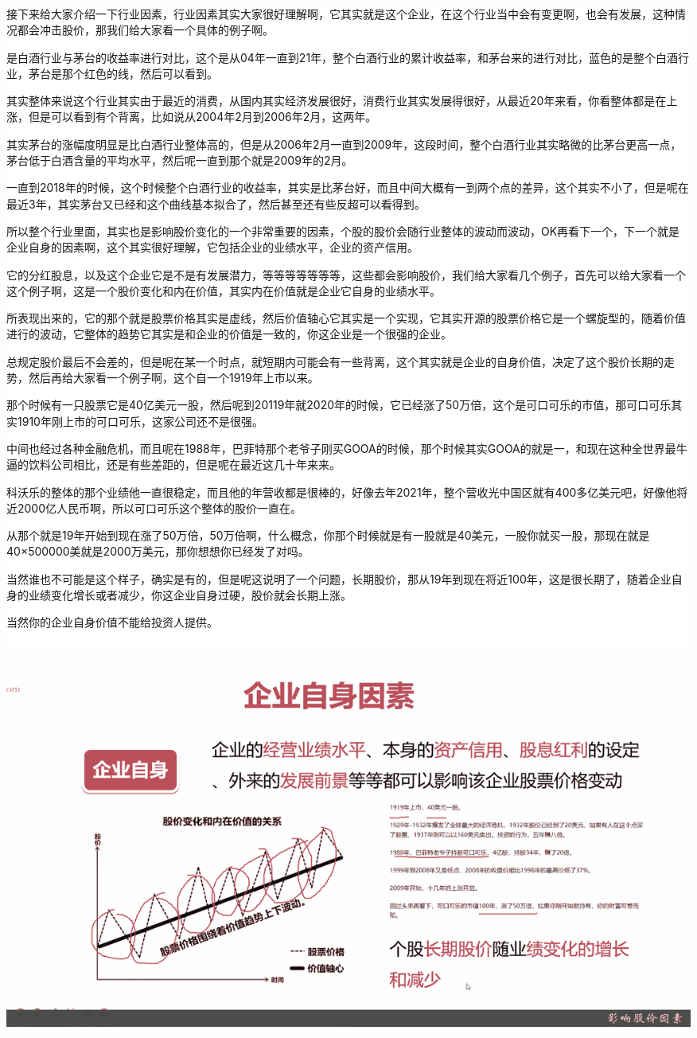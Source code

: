 接下来给大家介绍一下行业因素，行业因素其实大家很好理解啊，它其实就是这个企业，在这个行业当中会有变更啊，也会有发展，这种情况都会冲击股价，那我们给大家看一个具体的例子啊。

是白酒行业与茅台的收益率进行对比，这个是从04年一直到21年，整个白酒行业的累计收益率，和茅台来的进行对比，蓝色的是整个白酒行业，茅台是那个红色的线，然后可以看到。

其实整体来说这个行业其实由于最近的消费，从国内其实经济发展很好，消费行业其实发展得很好，从最近20年来看，你看整体都是在上涨，但是可以看到有个背离，比如说从2004年2月到2006年2月，这两年。

其实茅台的涨幅度明显是比白酒行业整体高的，但是从2006年2月一直到2009年，这段时间，整个白酒行业其实略微的比茅台更高一点，茅台低于白酒含量的平均水平，然后呢一直到那个就是2009年的2月。

一直到2018年的时候，这个时候整个白酒行业的收益率，其实是比茅台好，而且中间大概有一到两个点的差异，这个其实不小了，但是呢在最近3年，其实茅台又已经和这个曲线基本拟合了，然后甚至还有些反超可以看得到。

所以整个行业里面，其实也是影响股价变化的一个非常重要的因素，个股的股价会随行业整体的波动而波动，OK再看下一个，下一个就是企业自身的因素啊，这个其实很好理解，它包括企业的业绩水平，企业的资产信用。

它的分红股息，以及这个企业它是不是有发展潜力，等等等等等等等，这些都会影响股价，我们给大家看几个例子，首先可以给大家看一个这个例子啊，这是一个股价变化和内在价值，其实内在价值就是企业它自身的业绩水平。

所表现出来的，它的那个就是股票价格其实是虚线，然后价值轴心它其实是一个实现，它其实开源的股票价格它是一个螺旋型的，随着价值进行的波动，它整体的趋势它其实是和企业的价值是一致的，你这企业是一个很强的企业。

总规定股价最后不会差的，但是呢在某一个时点，就短期内可能会有一些背离，这个其实就是企业的自身价值，决定了这个股价长期的走势，然后再给大家看一个例子啊，这个自一个1919年上市以来。

那个时候有一只股票它是40亿美元一股，然后呢到20119年就2020年的时候，它已经涨了50万倍，这个是可口可乐的市值，那可口可乐其实1910年刚上市的可口可乐，这家公司还不是很强。

中间也经过各种金融危机，而且呢在1988年，巴菲特那个老爷子刚买GOOA的时候，那个时候其实GOOA的就是一，和现在这种全世界最牛逼的饮料公司相比，还是有些差距的，但是呢在最近这几十年来来。

科沃乐的整体的那个业绩他一直很稳定，而且他的年营收都是很棒的，好像去年2021年，整个营收光中国区就有400多亿美元吧，好像他将近2000亿人民币啊，所以可口可乐这个整体的股价一直在。

从那个就是19年开始到现在涨了50万倍，50万倍啊，什么概念，你那个时候就是有一股就是40美元，一股你就买一股，那现在就是40×500000美就是2000万美元，那你想想你已经发了对吗。

当然谁也不可能是这个样子，确实是有的，但是呢这说明了一个问题，长期股价，那从19年到现在将近100年，这是很长期了，随着企业自身的业绩变化增长或者减少，你这企业自身过硬，股价就会长期上涨。

当然你的企业自身价值不能给投资人提供。

![](img/eb27b91fea28a6d90ef73e7e091f3066_9.png)
